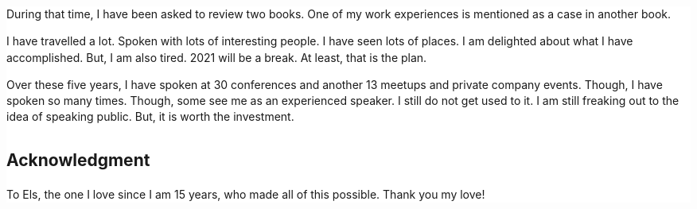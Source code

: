 During that time, I have been asked to review two books. One of my work
experiences is mentioned as a case in another book.

I have travelled a lot. Spoken with lots of interesting people. I have seen lots
of places. I am delighted about what I have accomplished. But, I am also tired.
2021 will be a break. At least, that is the plan.

Over these five years, I have spoken at 30 conferences and another 13 meetups
and private company events. Though, I have spoken so many times. Though, some
see me as an experienced speaker. I still do not get used to it. I am still
freaking out to the idea of speaking public. But, it is worth the
investment.

## Acknowledgment

To Els, the one I love since I am 15 years, who made all of this possible.
Thank you my love!
